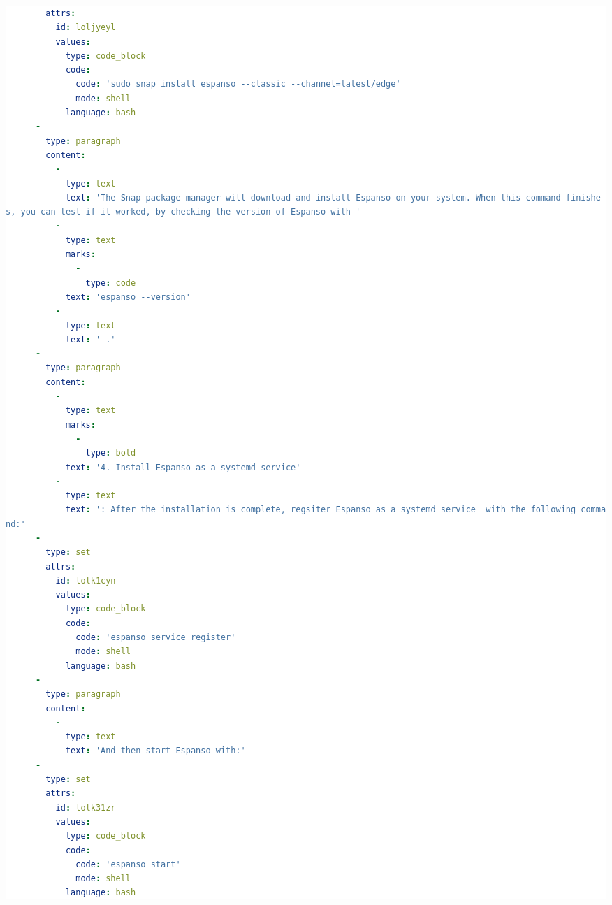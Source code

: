 ```yaml
        attrs:
          id: loljyeyl
          values:
            type: code_block
            code:
              code: 'sudo snap install espanso --classic --channel=latest/edge'
              mode: shell
            language: bash
      -
        type: paragraph
        content:
          -
            type: text
            text: 'The Snap package manager will download and install Espanso on your system. When this command finishes, you can test if it worked, by checking the version of Espanso with '
          -
            type: text
            marks:
              -
                type: code
            text: 'espanso --version'
          -
            type: text
            text: ' .'
      -
        type: paragraph
        content:
          -
            type: text
            marks:
              -
                type: bold
            text: '4. Install Espanso as a systemd service'
          -
            type: text
            text: ': After the installation is complete, regsiter Espanso as a systemd service  with the following command:'
      -
        type: set
        attrs:
          id: lolk1cyn
          values:
            type: code_block
            code:
              code: 'espanso service register'
              mode: shell
            language: bash
      -
        type: paragraph
        content:
          -
            type: text
            text: 'And then start Espanso with:'
      -
        type: set
        attrs:
          id: lolk31zr
          values:
            type: code_block
            code:
              code: 'espanso start'
              mode: shell
            language: bash
```